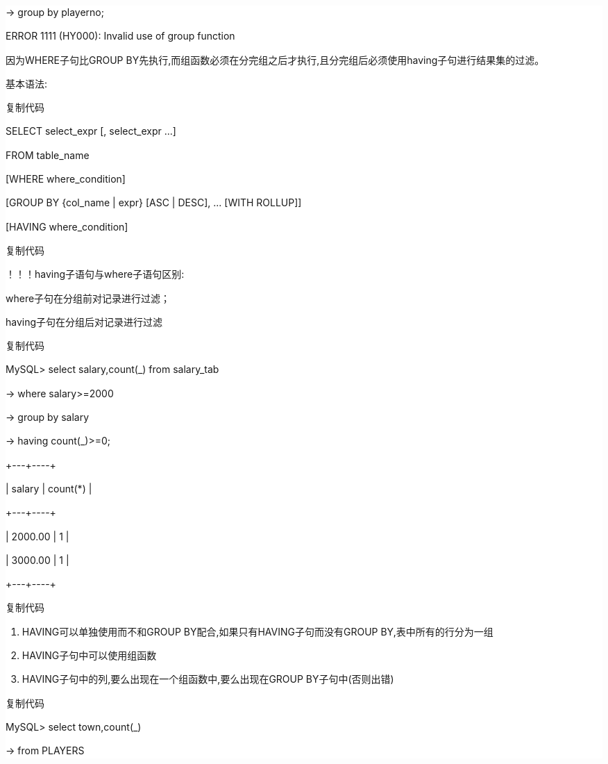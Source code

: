 -> group by playerno;
  
ERROR 1111 (HY000): Invalid use of group function
  
因为WHERE子句比GROUP BY先执行,而组函数必须在分完组之后才执行,且分完组后必须使用having子句进行结果集的过滤。

基本语法: 

复制代码
  
SELECT select_expr [, select_expr ...]

FROM table_name

[WHERE where_condition]

[GROUP BY {col_name | expr} [ASC | DESC], ... [WITH ROLLUP]]

[HAVING where_condition]
  
复制代码
  
！！！having子语句与where子语句区别: 

where子句在分组前对记录进行过滤；

having子句在分组后对记录进行过滤

复制代码
  
MySQL> select salary,count(_) from salary_tab
      
-> where salary>=2000
      
-> group by salary
      
-> having count(_)>=0;
  
+---+----+
  
| salary | count(*) |
  
+---+----+
  
| 2000.00 | 1 |
  
| 3000.00 | 1 |
  
+---+----+
  
复制代码
  
1) HAVING可以单独使用而不和GROUP BY配合,如果只有HAVING子句而没有GROUP BY,表中所有的行分为一组

2) HAVING子句中可以使用组函数

3) HAVING子句中的列,要么出现在一个组函数中,要么出现在GROUP BY子句中(否则出错)

复制代码
  
MySQL> select town,count(_)
      
-> from PLAYERS
      